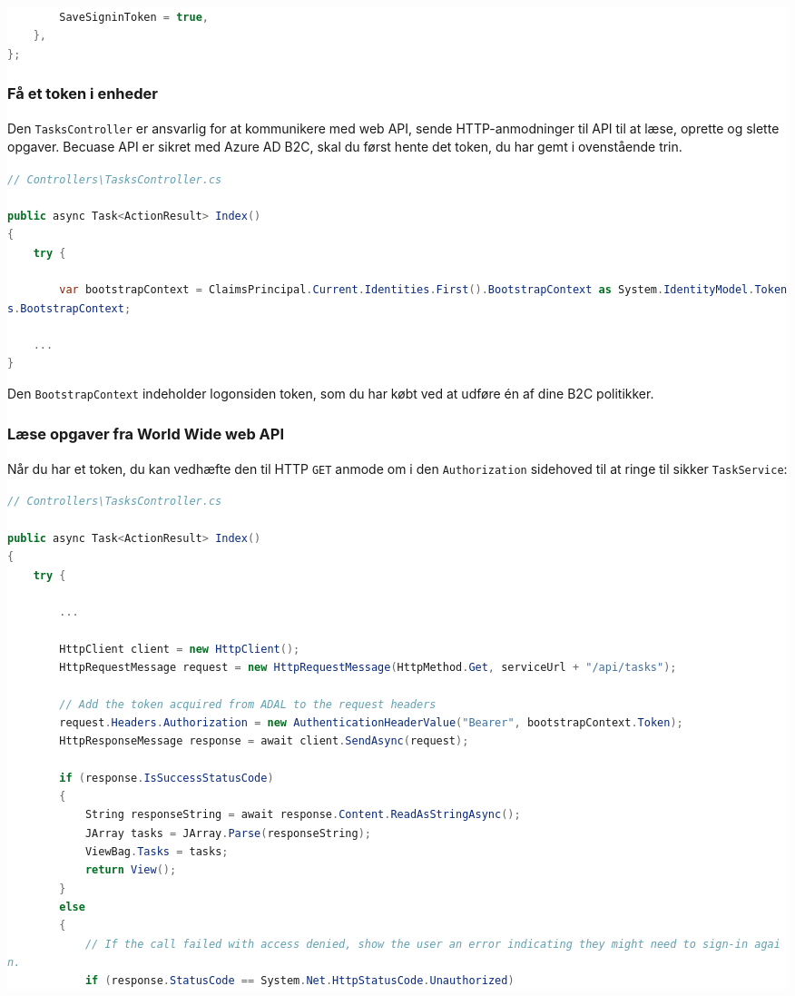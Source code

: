 ```C#
        SaveSigninToken = true,
    },
};
```

### <a name="get-a-token-in-the-controllers"></a>Få et token i enheder

Den `TasksController` er ansvarlig for at kommunikere med web API, sende HTTP-anmodninger til API til at læse, oprette og slette opgaver.  Becuase API er sikret med Azure AD B2C, skal du først hente det token, du har gemt i ovenstående trin.

```C#
// Controllers\TasksController.cs

public async Task<ActionResult> Index()
{
    try { 

        var bootstrapContext = ClaimsPrincipal.Current.Identities.First().BootstrapContext as System.IdentityModel.Tokens.BootstrapContext;
        
    ...
}
```

Den `BootstrapContext` indeholder logonsiden token, som du har købt ved at udføre én af dine B2C politikker.

### <a name="read-tasks-from-the-web-api"></a>Læse opgaver fra World Wide web API

Når du har et token, du kan vedhæfte den til HTTP `GET` anmode om i den `Authorization` sidehoved til at ringe til sikker `TaskService`:

```C#
// Controllers\TasksController.cs

public async Task<ActionResult> Index()
{
    try { 

        ...

        HttpClient client = new HttpClient();
        HttpRequestMessage request = new HttpRequestMessage(HttpMethod.Get, serviceUrl + "/api/tasks");

        // Add the token acquired from ADAL to the request headers
        request.Headers.Authorization = new AuthenticationHeaderValue("Bearer", bootstrapContext.Token);
        HttpResponseMessage response = await client.SendAsync(request);

        if (response.IsSuccessStatusCode)
        {
            String responseString = await response.Content.ReadAsStringAsync();
            JArray tasks = JArray.Parse(responseString);
            ViewBag.Tasks = tasks;
            return View();
        }
        else
        {
            // If the call failed with access denied, show the user an error indicating they might need to sign-in again.
            if (response.StatusCode == System.Net.HttpStatusCode.Unauthorized)
```